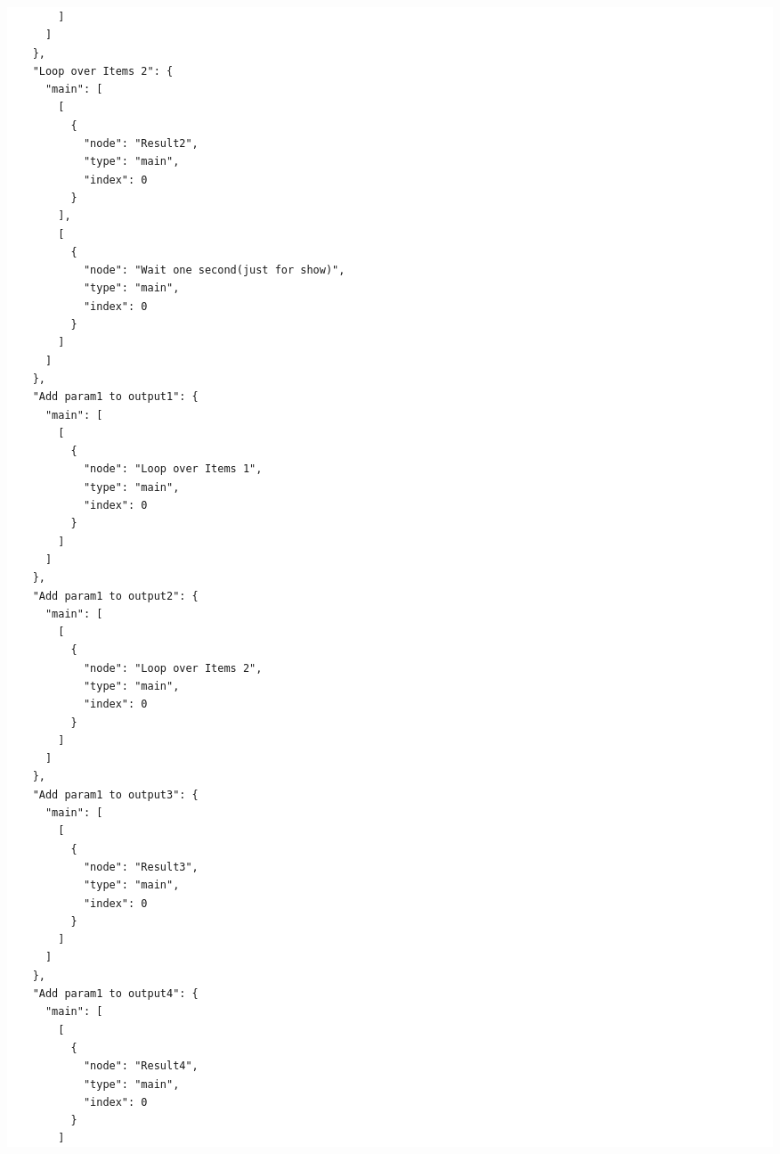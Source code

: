 ```
        ]
      ]
    },
    "Loop over Items 2": {
      "main": [
        [
          {
            "node": "Result2",
            "type": "main",
            "index": 0
          }
        ],
        [
          {
            "node": "Wait one second(just for show)",
            "type": "main",
            "index": 0
          }
        ]
      ]
    },
    "Add param1 to output1": {
      "main": [
        [
          {
            "node": "Loop over Items 1",
            "type": "main",
            "index": 0
          }
        ]
      ]
    },
    "Add param1 to output2": {
      "main": [
        [
          {
            "node": "Loop over Items 2",
            "type": "main",
            "index": 0
          }
        ]
      ]
    },
    "Add param1 to output3": {
      "main": [
        [
          {
            "node": "Result3",
            "type": "main",
            "index": 0
          }
        ]
      ]
    },
    "Add param1 to output4": {
      "main": [
        [
          {
            "node": "Result4",
            "type": "main",
            "index": 0
          }
        ]
```